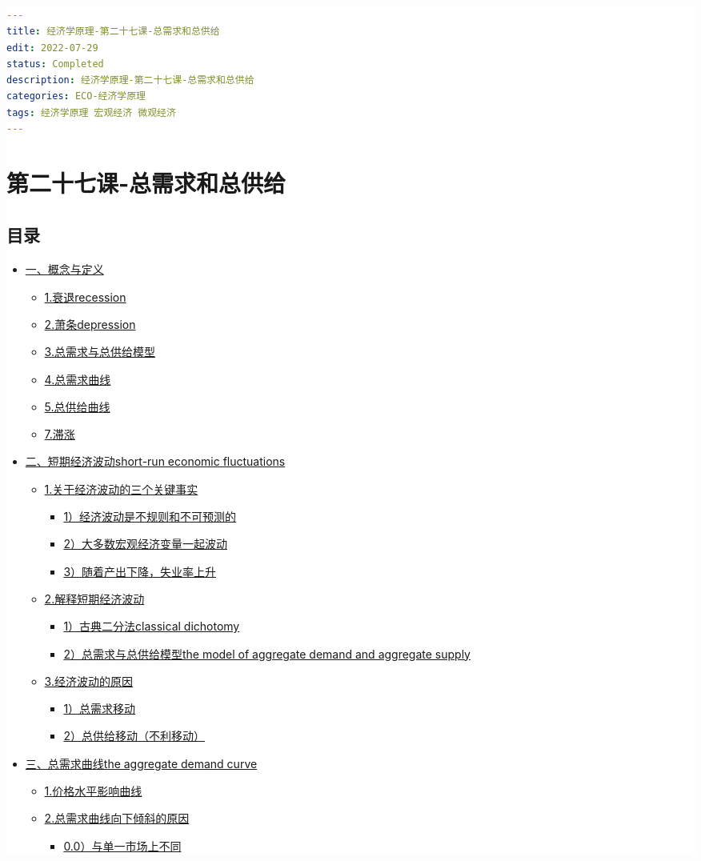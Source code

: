 ```yaml
---             
title: 经济学原理-第二十七课-总需求和总供给
edit: 2022-07-29
status: Completed
description: 经济学原理-第二十七课-总需求和总供给
categories: ECO-经济学原理
tags: 经济学原理 宏观经济 微观经济
---
```

# 第二十七课-总需求和总供给

## 目录

*   [一、概念与定义](#一概念与定义)

    *   [1.衰退recession](#1衰退recession)

    *   [2.萧条depression](#2萧条depression)

    *   [3.总需求与总供给模型](#3总需求与总供给模型)

    *   [4.总需求曲线](#4总需求曲线)

    *   [5.总供给曲线](#5总供给曲线)

    *   [7.滞涨](#7滞涨)

*   [二、短期经济波动short-run economic fluctuations](#二短期经济波动short-run-economic-fluctuations)

    *   [1.关于经济波动的三个关键事实](#1关于经济波动的三个关键事实)

        *   [1）经济波动是不规则和不可预测的](#1经济波动是不规则和不可预测的)

        *   [2）大多数宏观经济变量一起波动](#2大多数宏观经济变量一起波动)

        *   [3）随着产出下降，失业率上升](#3随着产出下降失业率上升)

    *   [2.解释短期经济波动](#2解释短期经济波动)

        *   [1）古典二分法classical dichotomy](#1古典二分法classical-dichotomy)

        *   [2）总需求与总供给模型the model of aggregate demand and aggregate supply](#2总需求与总供给模型the-model-of-aggregate-demand-and-aggregate-supply)

    *   [3.经济波动的原因](#3经济波动的原因)

        *   [1）总需求移动](#1总需求移动)

        *   [2）总供给移动（不利移动）](#2总供给移动不利移动)

*   [三、总需求曲线the aggregate demand curve](#三总需求曲线the-aggregate-demand-curve)

    *   [1.价格水平影响曲线](#1价格水平影响曲线)

    *   [2.总需求曲线向下倾斜的原因](#2总需求曲线向下倾斜的原因)

        *   [0.0）与单一市场上不同](#00与单一市场上不同)
